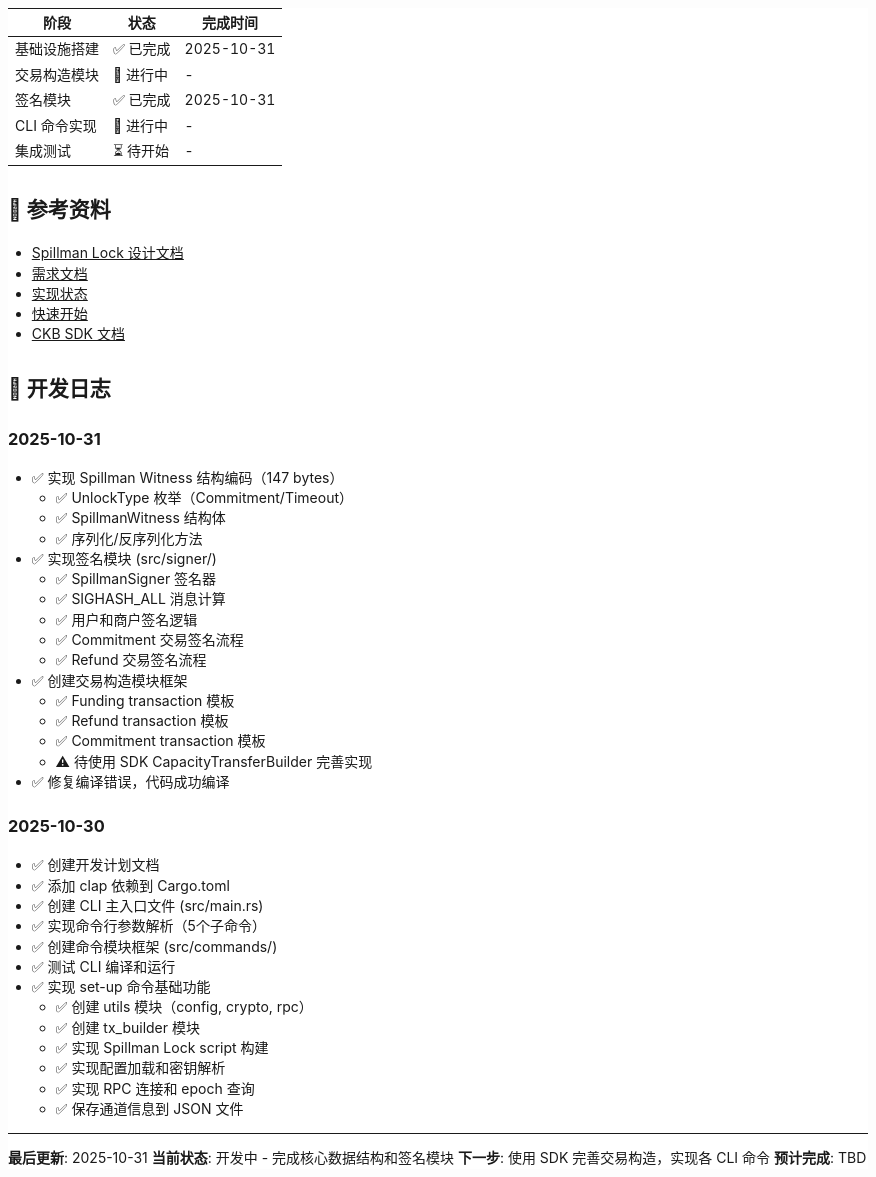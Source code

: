 | 阶段 | 状态 | 完成时间 |
|------|------|----------|
| 基础设施搭建 | ✅ 已完成 | 2025-10-31 |
| 交易构造模块 | 🚧 进行中 | - |
| 签名模块 | ✅ 已完成 | 2025-10-31 |
| CLI 命令实现 | 🚧 进行中 | - |
| 集成测试 | ⏳ 待开始 | - |

## 🔗 参考资料

- [Spillman Lock 设计文档](../docs/spillman-lock-design.md)
- [需求文档](./secrets/note.md)
- [实现状态](./IMPLEMENTATION_STATUS.md)
- [快速开始](./QUICKSTART.md)
- [CKB SDK 文档](https://github.com/nervosnetwork/ckb-sdk-rust)

## 📝 开发日志

### 2025-10-31
- ✅ 实现 Spillman Witness 结构编码（147 bytes）
  - ✅ UnlockType 枚举（Commitment/Timeout）
  - ✅ SpillmanWitness 结构体
  - ✅ 序列化/反序列化方法
- ✅ 实现签名模块 (src/signer/)
  - ✅ SpillmanSigner 签名器
  - ✅ SIGHASH_ALL 消息计算
  - ✅ 用户和商户签名逻辑
  - ✅ Commitment 交易签名流程
  - ✅ Refund 交易签名流程
- ✅ 创建交易构造模块框架
  - ✅ Funding transaction 模板
  - ✅ Refund transaction 模板
  - ✅ Commitment transaction 模板
  - ⚠️ 待使用 SDK CapacityTransferBuilder 完善实现
- ✅ 修复编译错误，代码成功编译

### 2025-10-30
- ✅ 创建开发计划文档
- ✅ 添加 clap 依赖到 Cargo.toml
- ✅ 创建 CLI 主入口文件 (src/main.rs)
- ✅ 实现命令行参数解析（5个子命令）
- ✅ 创建命令模块框架 (src/commands/)
- ✅ 测试 CLI 编译和运行
- ✅ 实现 set-up 命令基础功能
  - ✅ 创建 utils 模块（config, crypto, rpc）
  - ✅ 创建 tx_builder 模块
  - ✅ 实现 Spillman Lock script 构建
  - ✅ 实现配置加载和密钥解析
  - ✅ 实现 RPC 连接和 epoch 查询
  - ✅ 保存通道信息到 JSON 文件

---

**最后更新**: 2025-10-31
**当前状态**: 开发中 - 完成核心数据结构和签名模块
**下一步**: 使用 SDK 完善交易构造，实现各 CLI 命令
**预计完成**: TBD
